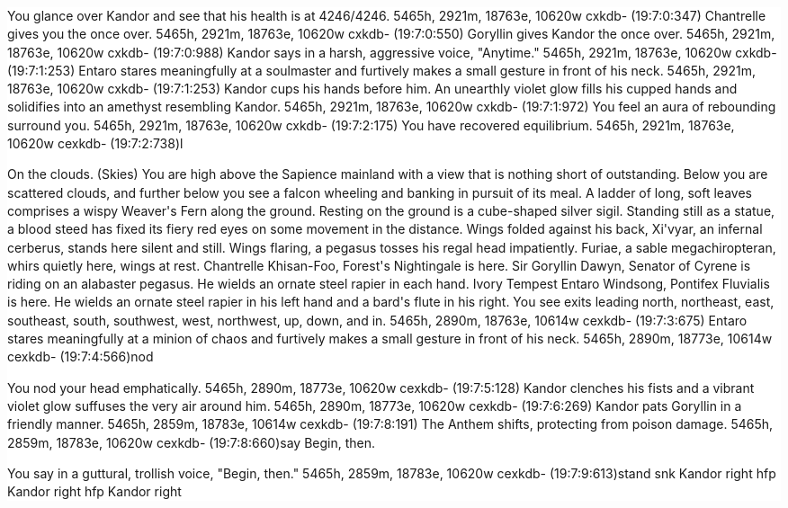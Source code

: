 
You glance over Kandor and see that his health is at 4246/4246.
5465h, 2921m, 18763e, 10620w cxkdb-  (19:7:0:347)
Chantrelle gives you the once over.
5465h, 2921m, 18763e, 10620w cxkdb-  (19:7:0:550)
Goryllin gives Kandor the once over.
5465h, 2921m, 18763e, 10620w cxkdb-  (19:7:0:988)
Kandor says in a harsh, aggressive voice, "Anytime."
5465h, 2921m, 18763e, 10620w cxkdb-  (19:7:1:253)
Entaro stares meaningfully at a soulmaster and furtively makes a small gesture 
in front of his neck.
5465h, 2921m, 18763e, 10620w cxkdb-  (19:7:1:253)
Kandor cups his hands before him. An unearthly violet glow fills his cupped 
hands and solidifies into an amethyst resembling Kandor.
5465h, 2921m, 18763e, 10620w cxkdb-  (19:7:1:972)
You feel an aura of rebounding surround you.
5465h, 2921m, 18763e, 10620w cxkdb-  (19:7:2:175)
You have recovered equilibrium.
5465h, 2921m, 18763e, 10620w cexkdb-  (19:7:2:738)l

On the clouds. (Skies)
You are high above the Sapience mainland with a view that is nothing short of 
outstanding. Below you are scattered clouds, and further below you see a falcon 
wheeling and banking in pursuit of its meal. A ladder of long, soft leaves 
comprises a wispy Weaver's Fern along the ground. Resting on the ground is a 
cube-shaped silver sigil. Standing still as a statue, a blood steed has fixed 
its fiery red eyes on some movement in the distance. Wings folded against his 
back, Xi'vyar, an infernal cerberus, stands here silent and still. Wings 
flaring, a pegasus tosses his regal head impatiently. Furiae, a sable 
megachiropteran, whirs quietly here, wings at rest. Chantrelle Khisan-Foo, 
Forest's Nightingale is here. Sir Goryllin Dawyn, Senator of Cyrene is riding on
an alabaster pegasus. He wields an ornate steel rapier in each hand. Ivory 
Tempest Entaro Windsong, Pontifex Fluvialis is here. He wields an ornate steel 
rapier in his left hand and a bard's flute in his right.
You see exits leading north, northeast, east, southeast, south, southwest, west,
northwest, up, down, and in.
5465h, 2890m, 18763e, 10614w cexkdb-  (19:7:3:675)
Entaro stares meaningfully at a minion of chaos and furtively makes a small 
gesture in front of his neck.
5465h, 2890m, 18773e, 10614w cexkdb-  (19:7:4:566)nod

You nod your head emphatically.
5465h, 2890m, 18773e, 10620w cexkdb-  (19:7:5:128)
Kandor clenches his fists and a vibrant violet glow suffuses the very air around
him.
5465h, 2890m, 18773e, 10620w cexkdb-  (19:7:6:269)
Kandor pats Goryllin in a friendly manner.
5465h, 2859m, 18783e, 10614w cexkdb-  (19:7:8:191)
The Anthem shifts, protecting from poison damage.
5465h, 2859m, 18783e, 10620w cexkdb-  (19:7:8:660)say Begin, then.

You say in a guttural, trollish voice, "Begin, then."
5465h, 2859m, 18783e, 10620w cexkdb-  (19:7:9:613)stand
snk Kandor right
hfp Kandor right
hfp Kandor right
